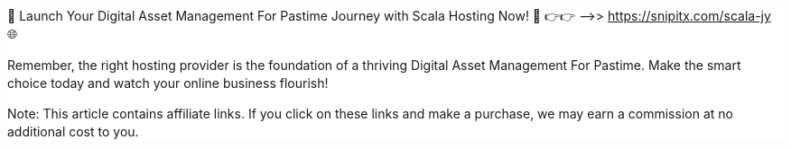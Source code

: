 🚀 Launch Your Digital Asset Management For Pastime Journey with Scala Hosting Now! 🌟
👉👉 -->> https://snipitx.com/scala-jy 🌐

Remember, the right hosting provider is the foundation of a thriving Digital Asset Management For Pastime. Make the smart choice today and watch your online business flourish!

Note: This article contains affiliate links. If you click on these links and make a purchase, we may earn a commission at no additional cost to you.
